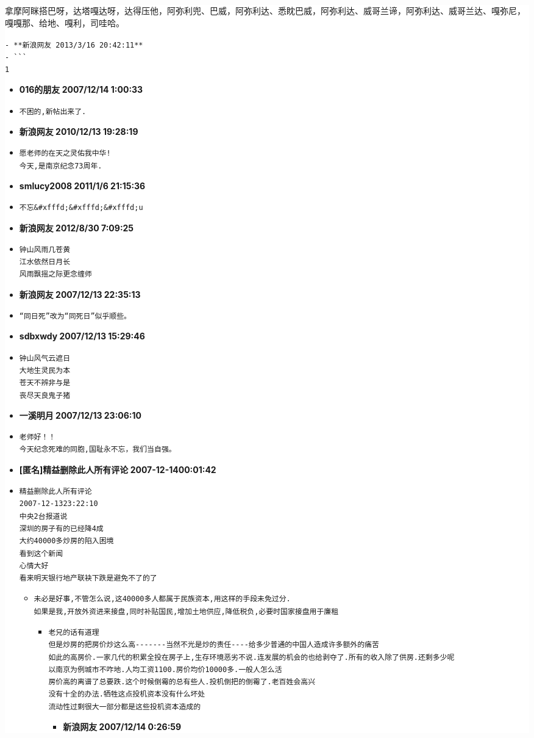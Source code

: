   拿摩阿眯搭巴呀，达塔嘎达呀，达得压他，阿弥利兜、巴威，阿弥利达、悉眈巴威，阿弥利达、威哥兰谛，阿弥利达、威哥兰达、嘎弥尼，嘎嘎那、给地、嘎利，司哇哈。
  ```
- **新浪网友 2013/3/16 20:42:11**
- ```
  1
  ```
- **016的朋友 2007/12/14 1:00:33**
- ```
  不困的,新帖出来了.
  ```
- **新浪网友 2010/12/13 19:28:19**
- ```
  愿老师的在天之灵佑我中华!
  今天,是南京纪念73周年.
  ```
- **smlucy2008 2011/1/6 21:15:36**
- ```
  不忘&#xfffd;&#xfffd;&#xfffd;u
  ```
- **新浪网友 2012/8/30 7:09:25**
- ```
  钟山风雨几苍黄
  江水依然日月长
  风雨飘摇之际更念缠师
  ```
- **新浪网友 2007/12/13 22:35:13**
- ```
  “同日死”改为“同死日”似乎顺些。
  ```
- **sdbxwdy 2007/12/13 15:29:46**
- ```
  钟山风气云遮日
  大地生灵民为本
  苍天不辨非与是
  丧尽天良鬼子猪
  ```
- **一溪明月 2007/12/13 23:06:10**
- ```
  老师好！！
  今天纪念死难的同胞,国耻永不忘，我们当自强。
  ```
- **[匿名]精益删除此人所有评论 2007-12-1400:01:42**
- ```
  精益删除此人所有评论
  2007-12-1323:22:10
  中央2台报道说
  深圳的房子有的已经降4成
  大约40000多炒房的陷入困境
  看到这个新闻
  心情大好
  看来明天银行地产联袂下跌是避免不了的了
  ```
   - ```
     未必是好事,不管怎么说,这40000多人都属于民族资本,用这样的手段未免过分.
     如果是我,开放外资进来接盘,同时补贴国民,增加土地供应,降低税负,必要时国家接盘用于廉租
     ```
      - ```
        老兄的话有道理
        但是炒房的把房价炒这么高-------当然不光是炒的责任----给多少普通的中国人造成许多额外的痛苦
        如此的高房价.一家几代的积累全投在房子上,生存环境恶劣不说.连发展的机会的也给剥夺了.所有的收入除了供房.还剩多少呢
        以南京为例城市不咋地.人均工资1100.房价均价10000多.一般人怎么活
        房价高的离谱了总要跌.这个时候倒霉的总有些人.投机倒把的倒霉了.老百姓会高兴
        没有十全的办法.牺牲这点投机资本没有什么坏处
        流动性过剩很大一部分都是这些投机资本造成的
        ```
         - **新浪网友 2007/12/14 0:26:59**